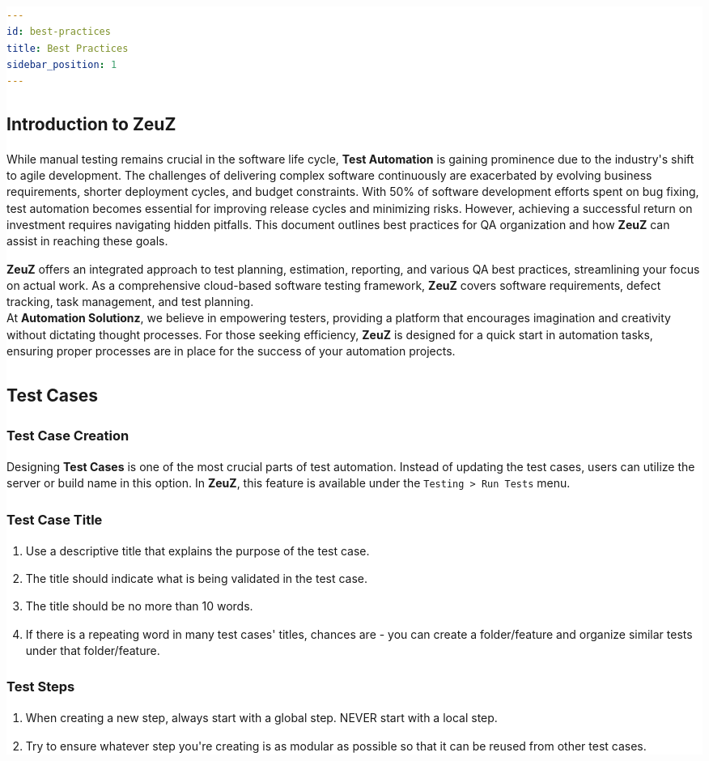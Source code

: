 ```yaml
---
id: best-practices
title: Best Practices
sidebar_position: 1
---
```


## Introduction to ZeuZ

While manual testing remains crucial in the software life cycle, **Test Automation** is gaining prominence due to the industry's shift to agile development. The challenges of delivering complex software continuously are exacerbated by evolving business requirements, shorter deployment cycles, and budget constraints. With 50% of software development efforts spent on bug fixing, test automation becomes essential for improving release cycles and minimizing risks. However, achieving a successful return on investment requires navigating hidden pitfalls. This document outlines best practices for QA organization and how **ZeuZ** can assist in reaching these goals.

**ZeuZ** offers an integrated approach to test planning, estimation, reporting, and various QA best practices, streamlining your focus on actual work. As a comprehensive cloud-based software testing framework, **ZeuZ** covers software requirements, defect tracking, task management, and test planning.  
At **Automation Solutionz**, we believe in empowering testers, providing a platform that encourages imagination and creativity without dictating thought processes. For those seeking efficiency, **ZeuZ** is designed for a quick start in automation tasks, ensuring proper processes are in place for the success of your automation projects.

## Test Cases

### Test Case Creation

Designing **Test Cases** is one of the most crucial parts of test automation. Instead of updating the test cases, users can utilize the server or build name in this option. In **ZeuZ**, this feature is available under the `Testing > Run Tests` menu.

### Test Case Title

1. Use a descriptive title that explains the purpose of the test case.

2. The title should indicate what is being validated in the test case.

3. The title should be no more than 10 words.

4. If there is a repeating word in many test cases' titles, chances are - you
   can create a folder/feature and organize similar tests under that
   folder/feature.

### Test Steps

1. When creating a new step, always start with a global step. NEVER start with a
   local step.

2. Try to ensure whatever step you're creating is as modular as possible so that
   it can be reused from other test cases.
